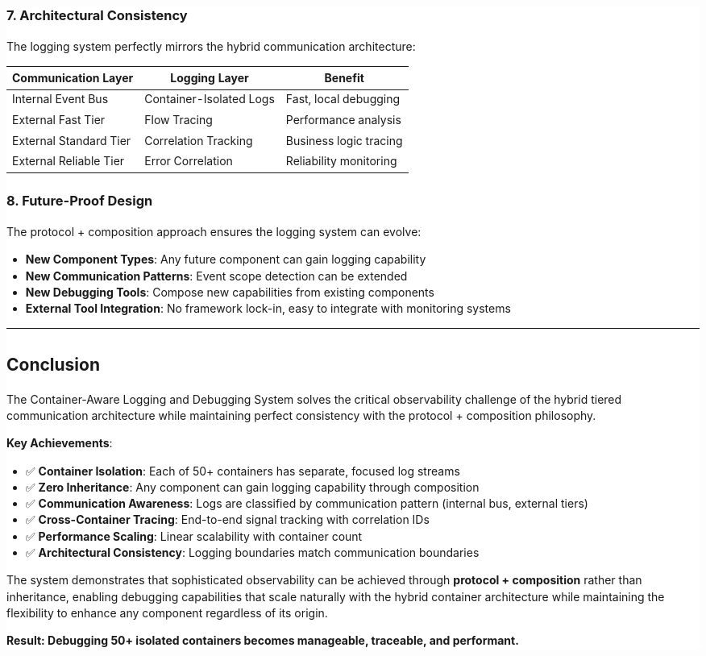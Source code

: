 ### 7. Architectural Consistency

The logging system perfectly mirrors the hybrid communication architecture:

| Communication Layer | Logging Layer | Benefit |
|-------------------|---------------|---------|
| Internal Event Bus | Container-Isolated Logs | Fast, local debugging |
| External Fast Tier | Flow Tracing | Performance analysis |
| External Standard Tier | Correlation Tracking | Business logic tracing |
| External Reliable Tier | Error Correlation | Reliability monitoring |

### 8. Future-Proof Design

The protocol + composition approach ensures the logging system can evolve:

- **New Component Types**: Any future component can gain logging capability
- **New Communication Patterns**: Event scope detection can be extended
- **New Debugging Tools**: Compose new capabilities from existing components
- **External Tool Integration**: No framework lock-in, easy to integrate with monitoring systems

---

## Conclusion

The Container-Aware Logging and Debugging System solves the critical observability challenge of the hybrid tiered communication architecture while maintaining perfect consistency with the protocol + composition philosophy.

**Key Achievements**:
- ✅ **Container Isolation**: Each of 50+ containers has separate, focused log streams
- ✅ **Zero Inheritance**: Any component can gain logging capability through composition
- ✅ **Communication Awareness**: Logs are classified by communication pattern (internal bus, external tiers)
- ✅ **Cross-Container Tracing**: End-to-end signal tracking with correlation IDs
- ✅ **Performance Scaling**: Linear scalability with container count
- ✅ **Architectural Consistency**: Logging boundaries match communication boundaries

The system demonstrates that sophisticated observability can be achieved through **protocol + composition** rather than inheritance, enabling debugging capabilities that scale naturally with the hybrid container architecture while maintaining the flexibility to enhance any component regardless of its origin.

**Result: Debugging 50+ isolated containers becomes manageable, traceable, and performant.**